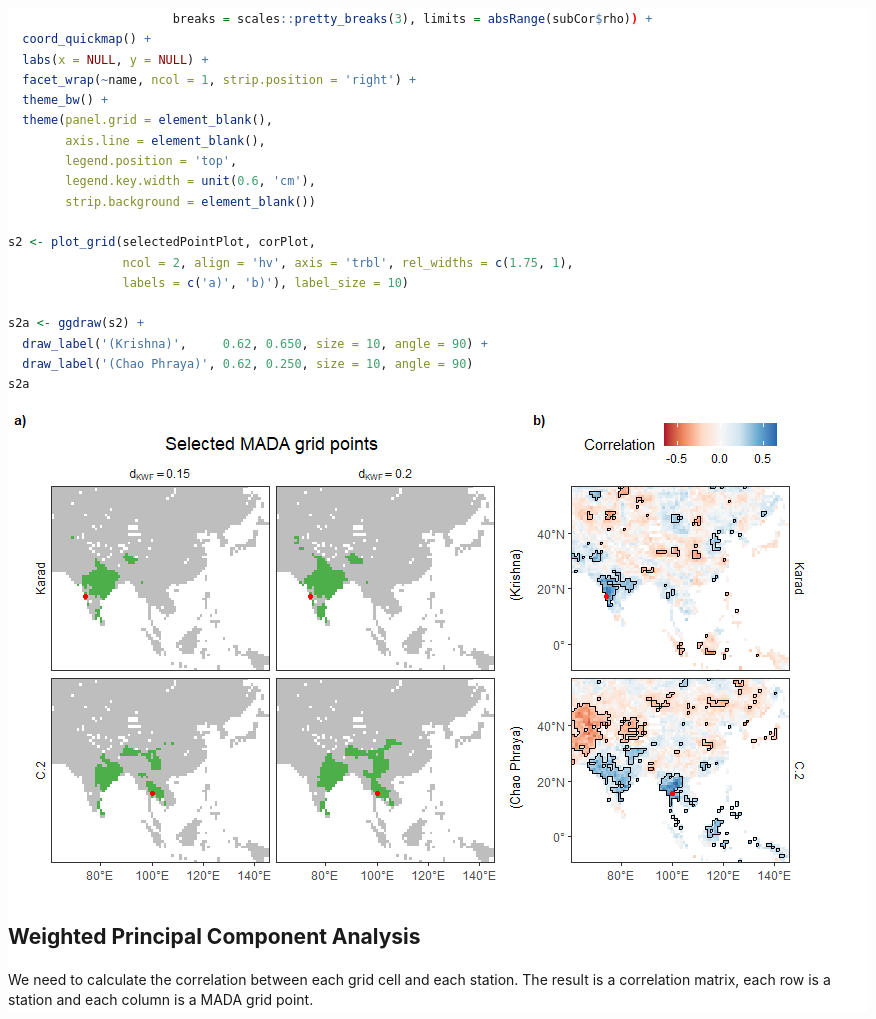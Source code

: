 ```r
                       breaks = scales::pretty_breaks(3), limits = absRange(subCor$rho)) +
  coord_quickmap() +
  labs(x = NULL, y = NULL) +
  facet_wrap(~name, ncol = 1, strip.position = 'right') +
  theme_bw() +
  theme(panel.grid = element_blank(),
        axis.line = element_blank(),
        legend.position = 'top',
        legend.key.width = unit(0.6, 'cm'),
        strip.background = element_blank())

s2 <- plot_grid(selectedPointPlot, corPlot, 
                ncol = 2, align = 'hv', axis = 'trbl', rel_widths = c(1.75, 1),
                labels = c('a)', 'b)'), label_size = 10)

s2a <- ggdraw(s2) +
  draw_label('(Krishna)',     0.62, 0.650, size = 10, angle = 90) +
  draw_label('(Chao Phraya)', 0.62, 0.250, size = 10, angle = 90)
s2a
```

![](vignettte_files/figure-html/unnamed-chunk-13-1.png)

## Weighted Principal Component Analysis

We need to calculate the correlation between each grid cell and each station. The result is a correlation matrix, each row is a station and each column is a MADA grid point.
